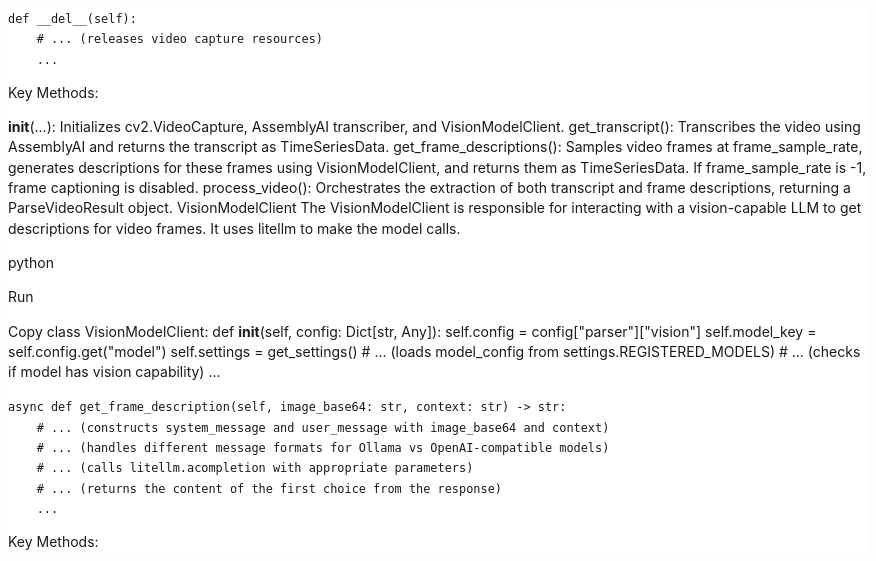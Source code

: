     def __del__(self):
        # ... (releases video capture resources)
        ...
Key Methods:

__init__(...): Initializes cv2.VideoCapture, AssemblyAI transcriber, and VisionModelClient.
get_transcript(): Transcribes the video using AssemblyAI and returns the transcript as TimeSeriesData.
get_frame_descriptions(): Samples video frames at frame_sample_rate, generates descriptions for these frames using VisionModelClient, and returns them as TimeSeriesData. If frame_sample_rate is -1, frame captioning is disabled.
process_video(): Orchestrates the extraction of both transcript and frame descriptions, returning a ParseVideoResult object.
VisionModelClient
The VisionModelClient is responsible for interacting with a vision-capable LLM to get descriptions for video frames. It uses litellm to make the model calls.

python

Run

Copy
class VisionModelClient:
    def __init__(self, config: Dict[str, Any]):
        self.config = config["parser"]["vision"]
        self.model_key = self.config.get("model")
        self.settings = get_settings()
        # ... (loads model_config from settings.REGISTERED_MODELS)
        # ... (checks if model has vision capability)
        ...

    async def get_frame_description(self, image_base64: str, context: str) -> str:
        # ... (constructs system_message and user_message with image_base64 and context)
        # ... (handles different message formats for Ollama vs OpenAI-compatible models)
        # ... (calls litellm.acompletion with appropriate parameters)
        # ... (returns the content of the first choice from the response)
        ...
Key Methods:
